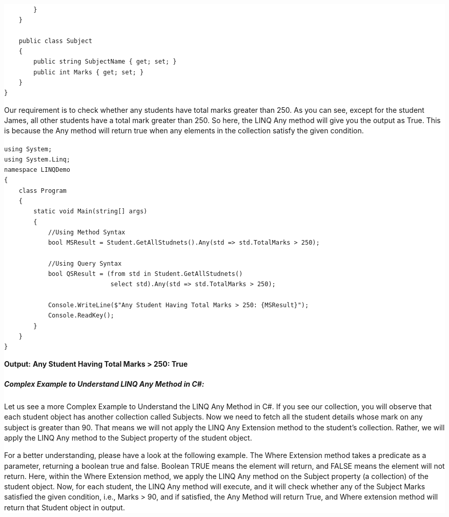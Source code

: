 ```
        }
    }

    public class Subject
    {
        public string SubjectName { get; set; }
        public int Marks { get; set; }
    }
}
```

Our requirement is to check whether any students have total marks greater than 250. As you can see, except for the student James, all other students have a total mark greater than 250. So here, the LINQ Any method will give you the output as True. This is because the Any method will return true when any elements in the collection satisfy the given condition.

```
using System;
using System.Linq;
namespace LINQDemo
{
    class Program
    {
        static void Main(string[] args)
        {
            //Using Method Syntax
            bool MSResult = Student.GetAllStudnets().Any(std => std.TotalMarks > 250);

            //Using Query Syntax
            bool QSResult = (from std in Student.GetAllStudnets()
                             select std).Any(std => std.TotalMarks > 250);

            Console.WriteLine($"Any Student Having Total Marks > 250: {MSResult}");
            Console.ReadKey();
        }
    }
}
```

**Output:** **Any Student Having Total Marks > 250: True**

##### **Complex Example to Understand LINQ Any Method in C#:**

Let us see a more Complex Example to Understand the LINQ Any Method in C#. If you see our collection, you will observe that each student object has another collection called Subjects. Now we need to fetch all the student details whose mark on any subject is greater than 90. That means we will not apply the LINQ Any Extension method to the student’s collection. Rather, we will apply the LINQ Any method to the Subject property of the student object.

For a better understanding, please have a look at the following example. The Where Extension method takes a predicate as a parameter, returning a boolean true and false. Boolean TRUE means the element will return, and FALSE means the element will not return. Here, within the Where Extension method, we apply the LINQ Any method on the Subject property (a collection) of the student object. Now, for each student, the LINQ Any method will execute, and it will check whether any of the Subject Marks satisfied the given condition, i.e., Marks > 90, and if satisfied, the Any Method will return True, and Where extension method will return that Student object in output.

